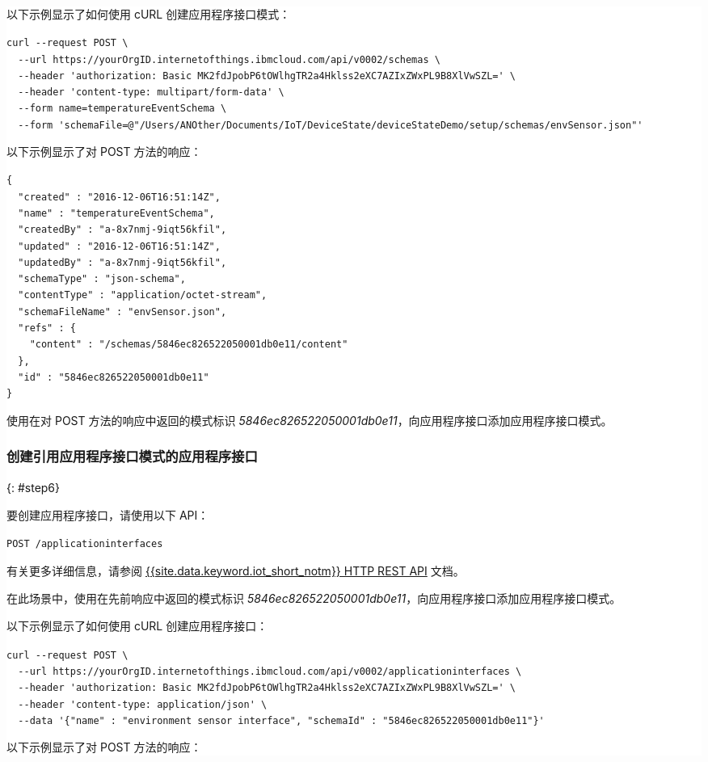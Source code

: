 以下示例显示了如何使用 cURL 创建应用程序接口模式：

```
curl --request POST \
  --url https://yourOrgID.internetofthings.ibmcloud.com/api/v0002/schemas \
  --header 'authorization: Basic MK2fdJpobP6tOWlhgTR2a4Hklss2eXC7AZIxZWxPL9B8XlVwSZL=' \
  --header 'content-type: multipart/form-data' \
  --form name=temperatureEventSchema \
  --form 'schemaFile=@"/Users/ANOther/Documents/IoT/DeviceState/deviceStateDemo/setup/schemas/envSensor.json"'
```

以下示例显示了对 POST 方法的响应：

```
{
  "created" : "2016-12-06T16:51:14Z",
  "name" : "temperatureEventSchema",
  "createdBy" : "a-8x7nmj-9iqt56kfil",
  "updated" : "2016-12-06T16:51:14Z",
  "updatedBy" : "a-8x7nmj-9iqt56kfil",
  "schemaType" : "json-schema",
  "contentType" : "application/octet-stream",
  "schemaFileName" : "envSensor.json",
  "refs" : {
    "content" : "/schemas/5846ec826522050001db0e11/content"
  },
  "id" : "5846ec826522050001db0e11"
}
```
使用在对 POST 方法的响应中返回的模式标识 *5846ec826522050001db0e11*，向应用程序接口添加应用程序接口模式。

### 创建引用应用程序接口模式的应用程序接口
{: #step6}

要创建应用程序接口，请使用以下 API：

```
POST /applicationinterfaces
```
有关更多详细信息，请参阅 [{{site.data.keyword.iot_short_notm}} HTTP REST API](https://docs.internetofthings.ibmcloud.com/swagger/info-mgmt-beta.html#!/Application_Interfaces) 文档。

在此场景中，使用在先前响应中返回的模式标识 *5846ec826522050001db0e11*，向应用程序接口添加应用程序接口模式。

以下示例显示了如何使用 cURL 创建应用程序接口：

```
curl --request POST \
  --url https://yourOrgID.internetofthings.ibmcloud.com/api/v0002/applicationinterfaces \
  --header 'authorization: Basic MK2fdJpobP6tOWlhgTR2a4Hklss2eXC7AZIxZWxPL9B8XlVwSZL=' \
  --header 'content-type: application/json' \
  --data '{"name" : "environment sensor interface", "schemaId" : "5846ec826522050001db0e11"}'
```

以下示例显示了对 POST 方法的响应：
